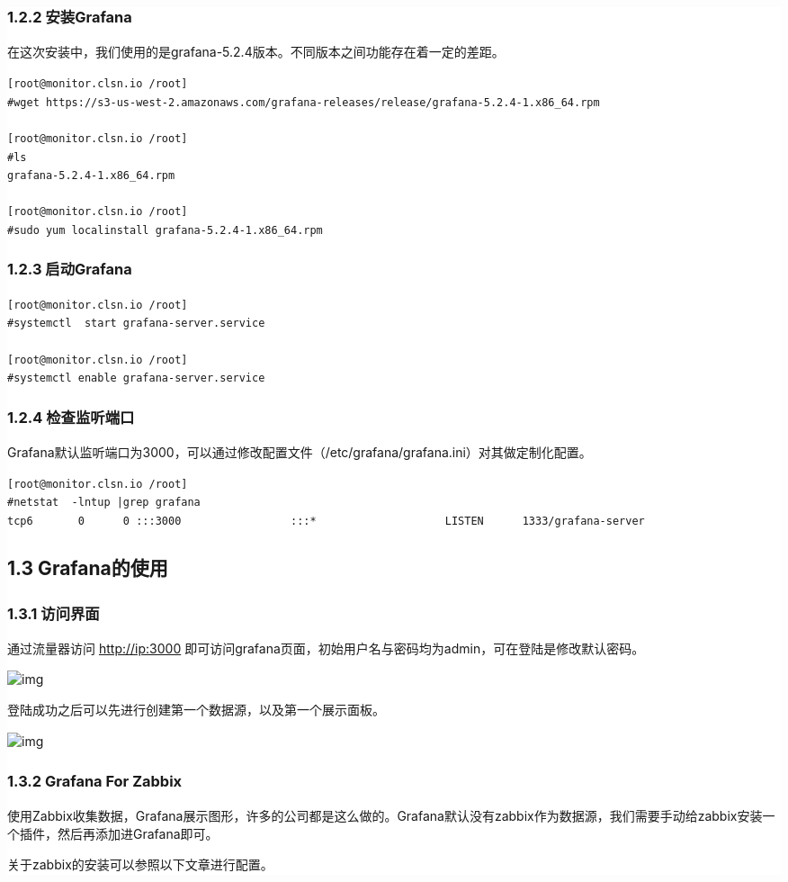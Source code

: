 ### 1.2.2 安装Grafana

在这次安装中，我们使用的是grafana-5.2.4版本。不同版本之间功能存在着一定的差距。

```
[root@monitor.clsn.io /root]
#wget https://s3-us-west-2.amazonaws.com/grafana-releases/release/grafana-5.2.4-1.x86_64.rpm

[root@monitor.clsn.io /root]
#ls
grafana-5.2.4-1.x86_64.rpm

[root@monitor.clsn.io /root]
#sudo yum localinstall grafana-5.2.4-1.x86_64.rpm
```

### 1.2.3 启动Grafana

```
[root@monitor.clsn.io /root]
#systemctl  start grafana-server.service

[root@monitor.clsn.io /root]
#systemctl enable grafana-server.service
```

### 1.2.4 检查监听端口

Grafana默认监听端口为3000，可以通过修改配置文件（/etc/grafana/grafana.ini）对其做定制化配置。

```
[root@monitor.clsn.io /root]
#netstat  -lntup |grep grafana
tcp6       0      0 :::3000                 :::*                    LISTEN      1333/grafana-server
```

## 1.3 Grafana的使用

### 1.3.1 访问界面

通过流量器访问 [http://ip:3000](http://ip:3000/) 即可访问grafana页面，初始用户名与密码均为admin，可在登陆是修改默认密码。

![img](https://img2018.cnblogs.com/blog/1190037/201809/1190037-20180927210840252-2134711658.png)

登陆成功之后可以先进行创建第一个数据源，以及第一个展示面板。

  ![img](https://img2018.cnblogs.com/blog/1190037/201809/1190037-20180927210851135-1730640629.png)

### 1.3.2 Grafana For Zabbix

使用Zabbix收集数据，Grafana展示图形，许多的公司都是这么做的。Grafana默认没有zabbix作为数据源，我们需要手动给zabbix安装一个插件，然后再添加进Grafana即可。

关于zabbix的安装可以参照以下文章进行配置。
